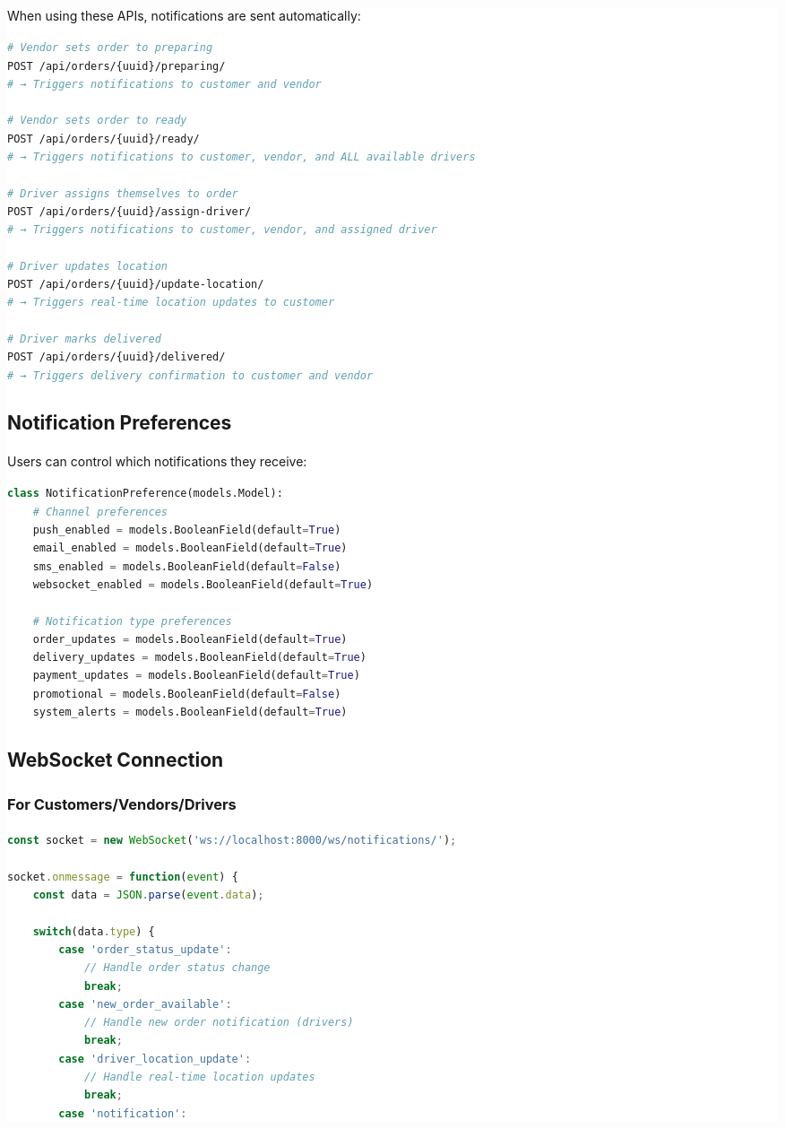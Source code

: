 When using these APIs, notifications are sent automatically:

```bash
# Vendor sets order to preparing
POST /api/orders/{uuid}/preparing/
# → Triggers notifications to customer and vendor

# Vendor sets order to ready
POST /api/orders/{uuid}/ready/
# → Triggers notifications to customer, vendor, and ALL available drivers

# Driver assigns themselves to order
POST /api/orders/{uuid}/assign-driver/
# → Triggers notifications to customer, vendor, and assigned driver

# Driver updates location
POST /api/orders/{uuid}/update-location/
# → Triggers real-time location updates to customer

# Driver marks delivered
POST /api/orders/{uuid}/delivered/
# → Triggers delivery confirmation to customer and vendor
```

## Notification Preferences

Users can control which notifications they receive:

```python
class NotificationPreference(models.Model):
    # Channel preferences
    push_enabled = models.BooleanField(default=True)
    email_enabled = models.BooleanField(default=True)
    sms_enabled = models.BooleanField(default=False)
    websocket_enabled = models.BooleanField(default=True)
    
    # Notification type preferences
    order_updates = models.BooleanField(default=True)
    delivery_updates = models.BooleanField(default=True)
    payment_updates = models.BooleanField(default=True)
    promotional = models.BooleanField(default=False)
    system_alerts = models.BooleanField(default=True)
```

## WebSocket Connection

### For Customers/Vendors/Drivers
```javascript
const socket = new WebSocket('ws://localhost:8000/ws/notifications/');

socket.onmessage = function(event) {
    const data = JSON.parse(event.data);
    
    switch(data.type) {
        case 'order_status_update':
            // Handle order status change
            break;
        case 'new_order_available':
            // Handle new order notification (drivers)
            break;
        case 'driver_location_update':
            // Handle real-time location updates
            break;
        case 'notification':
```
